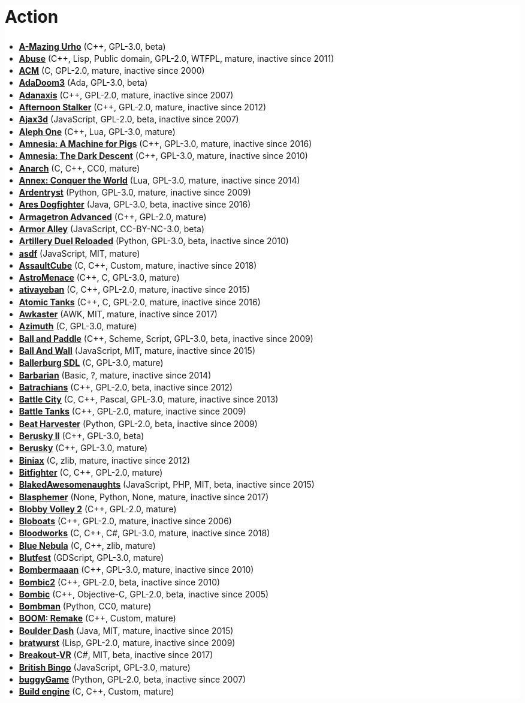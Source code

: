 [comment]: # (autogenerated content, do not edit)
# Action

- **[A-Mazing Urho](../a-mazing_urho.md)** (C++, GPL-3.0, beta)
- **[Abuse](../abuse.md)** (C++, Lisp, Public domain, GPL-2.0, WTFPL, mature, inactive since 2011)
- **[ACM](../acm.md)** (C, GPL-2.0, mature, inactive since 2000)
- **[AdaDoom3](../adadoom3.md)** (Ada, GPL-3.0, beta)
- **[Adanaxis](../adanaxis.md)** (C++, GPL-2.0, mature, inactive since 2007)
- **[Afternoon Stalker](../afternoon_stalker.md)** (C++, GPL-2.0, mature, inactive since 2012)
- **[Ajax3d](../ajax3d.md)** (JavaScript, GPL-2.0, beta, inactive since 2007)
- **[Aleph One](../aleph_one.md)** (C++, Lua, GPL-3.0, mature)
- **[Amnesia: A Machine for Pigs](../amnesia_a_machine_for_pigs.md)** (C++, GPL-3.0, mature, inactive since 2016)
- **[Amnesia: The Dark Descent](../amnesia_the_dark_descent.md)** (C++, GPL-3.0, mature, inactive since 2010)
- **[Anarch](../anarch.md)** (C, C++, CC0, mature)
- **[Annex: Conquer the World](../annex_conquer_the_world.md)** (Lua, GPL-3.0, mature, inactive since 2014)
- **[Ardentryst](../ardentryst.md)** (Python, GPL-3.0, mature, inactive since 2009)
- **[Ares Dogfighter](../ares_dogfighter.md)** (Java, GPL-3.0, beta, inactive since 2016)
- **[Armagetron Advanced](../armagetron_advanced.md)** (C++, GPL-2.0, mature)
- **[Armor Alley](../armor_alley.md)** (JavaScript, CC-BY-NC-3.0, beta)
- **[Artillery Duel Reloaded](../artillery_duel_reloaded.md)** (Python, GPL-3.0, beta, inactive since 2010)
- **[asdf](../asdf.md)** (JavaScript, MIT, mature)
- **[AssaultCube](../assaultcube.md)** (C, C++, Custom, mature, inactive since 2018)
- **[AstroMenace](../astromenace.md)** (C++, C, GPL-3.0, mature)
- **[ativayeban](../ativayeban.md)** (C, C++, GPL-2.0, mature, inactive since 2015)
- **[Atomic Tanks](../atomic_tanks.md)** (C++, C, GPL-2.0, mature, inactive since 2016)
- **[Awkaster](../awkaster.md)** (AWK, MIT, mature, inactive since 2017)
- **[Azimuth](../azimuth.md)** (C, GPL-3.0, mature)
- **[Ball and Paddle](../ball_and_paddle.md)** (C++, Scheme, Script, GPL-3.0, beta, inactive since 2009)
- **[Ball And Wall](../ball_and_wall.md)** (JavaScript, MIT, mature, inactive since 2015)
- **[Ballerburg SDL](../ballerburg_sdl.md)** (C, GPL-3.0, mature)
- **[Barbarian](../barbarian.md)** (Basic, ?, mature, inactive since 2014)
- **[Batrachians](../batrachians.md)** (C++, GPL-2.0, beta, inactive since 2012)
- **[Battle City](../battle_city.md)** (C, C++, Pascal, GPL-3.0, mature, inactive since 2013)
- **[Battle Tanks](../battle_tanks.md)** (C++, GPL-2.0, mature, inactive since 2009)
- **[Beat Harvester](../beat_harvester.md)** (Python, GPL-2.0, beta, inactive since 2009)
- **[Berusky II](../berusky_ii.md)** (C++, GPL-3.0, beta)
- **[Berusky](../berusky.md)** (C++, GPL-3.0, mature)
- **[Biniax](../biniax.md)** (C, zlib, mature, inactive since 2012)
- **[Bitfighter](../bitfighter.md)** (C, C++, GPL-2.0, mature)
- **[BlakedAwesomenaughts](../blakedawesomenaughts.md)** (JavaScript, PHP, MIT, beta, inactive since 2015)
- **[Blasphemer](../blasphemer.md)** (None, Python, None, mature, inactive since 2017)
- **[Blobby Volley 2](../blobby_volley_2.md)** (C++, GPL-2.0, mature)
- **[Bloboats](../bloboats.md)** (C++, GPL-2.0, mature, inactive since 2006)
- **[Bloodworks](../bloodworks.md)** (C, C++, C#, GPL-3.0, mature, inactive since 2018)
- **[Blue Nebula](../blue_nebula.md)** (C, C++, zlib, mature)
- **[Blutfest](../blutfest.md)** (GDScript, GPL-3.0, mature)
- **[Bombermaaan](../bombermaaan.md)** (C++, GPL-3.0, mature, inactive since 2010)
- **[Bombic2](../bombic2.md)** (C++, GPL-2.0, beta, inactive since 2010)
- **[Bombic](../bombic.md)** (C++, Objective-C, GPL-2.0, beta, inactive since 2005)
- **[Bombman](../bombman.md)** (Python, CC0, mature)
- **[BOOM: Remake](../boom_remake.md)** (C++, Custom, mature)
- **[Boulder Dash](../boulder_dash.md)** (Java, MIT, mature, inactive since 2015)
- **[bratwurst](../bratwurst.md)** (Lisp, GPL-2.0, mature, inactive since 2009)
- **[Breakout-VR](../breakout-vr.md)** (C#, MIT, beta, inactive since 2017)
- **[British Bingo](../british_bingo.md)** (JavaScript, GPL-3.0, mature)
- **[buggyGame](../buggygame.md)** (Python, GPL-2.0, beta, inactive since 2007)
- **[Build engine](../build_engine.md)** (C, C++, Custom, mature)